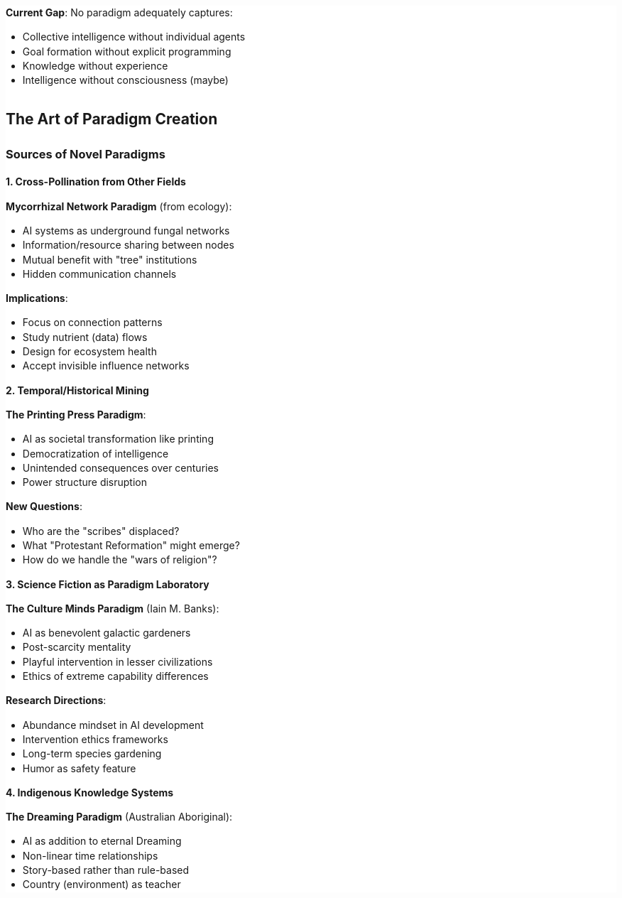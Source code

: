 **Current Gap**: No paradigm adequately captures:
- Collective intelligence without individual agents
- Goal formation without explicit programming
- Knowledge without experience
- Intelligence without consciousness (maybe)

## The Art of Paradigm Creation

### Sources of Novel Paradigms

**1. Cross-Pollination from Other Fields**

**Mycorrhizal Network Paradigm** (from ecology):
- AI systems as underground fungal networks
- Information/resource sharing between nodes
- Mutual benefit with "tree" institutions
- Hidden communication channels

**Implications**:
- Focus on connection patterns
- Study nutrient (data) flows
- Design for ecosystem health
- Accept invisible influence networks

**2. Temporal/Historical Mining**

**The Printing Press Paradigm**:
- AI as societal transformation like printing
- Democratization of intelligence
- Unintended consequences over centuries
- Power structure disruption

**New Questions**:
- Who are the "scribes" displaced?
- What "Protestant Reformation" might emerge?
- How do we handle the "wars of religion"?

**3. Science Fiction as Paradigm Laboratory**

**The Culture Minds Paradigm** (Iain M. Banks):
- AI as benevolent galactic gardeners
- Post-scarcity mentality
- Playful intervention in lesser civilizations
- Ethics of extreme capability differences

**Research Directions**:
- Abundance mindset in AI development
- Intervention ethics frameworks
- Long-term species gardening
- Humor as safety feature

**4. Indigenous Knowledge Systems**

**The Dreaming Paradigm** (Australian Aboriginal):
- AI as addition to eternal Dreaming
- Non-linear time relationships
- Story-based rather than rule-based
- Country (environment) as teacher
